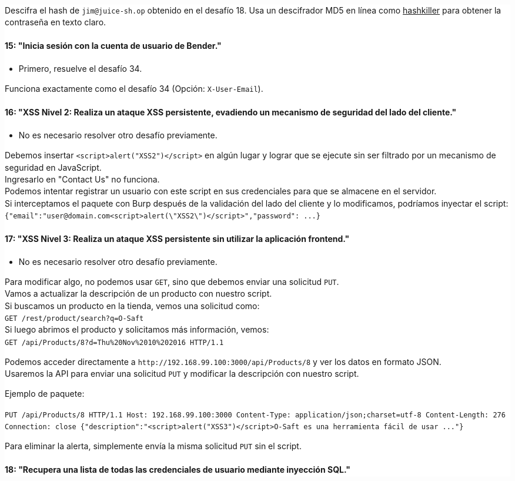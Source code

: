 Descifra el hash de `jim@juice-sh.op` obtenido en el desafío 18. Usa un descifrador MD5 en línea como [hashkiller](https://hashkiller.co.uk/md5-decrypter.aspx) para obtener la contraseña en texto claro.

#### **15: "Inicia sesión con la cuenta de usuario de Bender."**

* Primero, resuelve el desafío 34.

Funciona exactamente como el desafío 34 (Opción: `X-User-Email`).

#### **16: "XSS Nivel 2: Realiza un ataque XSS persistente, evadiendo un mecanismo de seguridad del lado del cliente."**

* No es necesario resolver otro desafío previamente.

Debemos insertar `<script>alert("XSS2")</script>` en algún lugar y lograr que se ejecute sin ser filtrado por un mecanismo de seguridad en JavaScript.  
Ingresarlo en "Contact Us" no funciona.  
Podemos intentar registrar un usuario con este script en sus credenciales para que se almacene en el servidor.  
Si interceptamos el paquete con Burp después de la validación del lado del cliente y lo modificamos, podríamos inyectar el script:  
`{"email":"user@domain.com<script>alert(\"XSS2\")</script>","password": ...}`  

#### **17: "XSS Nivel 3: Realiza un ataque XSS persistente sin utilizar la aplicación frontend."**

* No es necesario resolver otro desafío previamente.

Para modificar algo, no podemos usar `GET`, sino que debemos enviar una solicitud `PUT`.  
Vamos a actualizar la descripción de un producto con nuestro script.  
Si buscamos un producto en la tienda, vemos una solicitud como:  
`GET /rest/product/search?q=O-Saft`  
Si luego abrimos el producto y solicitamos más información, vemos:  
`GET /api/Products/8?d=Thu%20Nov%2010%202016 HTTP/1.1`  

Podemos acceder directamente a `http://192.168.99.100:3000/api/Products/8` y ver los datos en formato JSON.  
Usaremos la API para enviar una solicitud `PUT` y modificar la descripción con nuestro script.

Ejemplo de paquete:

``PUT /api/Products/8 HTTP/1.1
Host: 192.168.99.100:3000
Content-Type: application/json;charset=utf-8
Content-Length: 276
Connection: close
{"description":"<script>alert("XSS3")</script>O-Saft es una herramienta fácil de usar ..."}``


Para eliminar la alerta, simplemente envía la misma solicitud `PUT` sin el script.

#### **18: "Recupera una lista de todas las credenciales de usuario mediante inyección SQL."**
